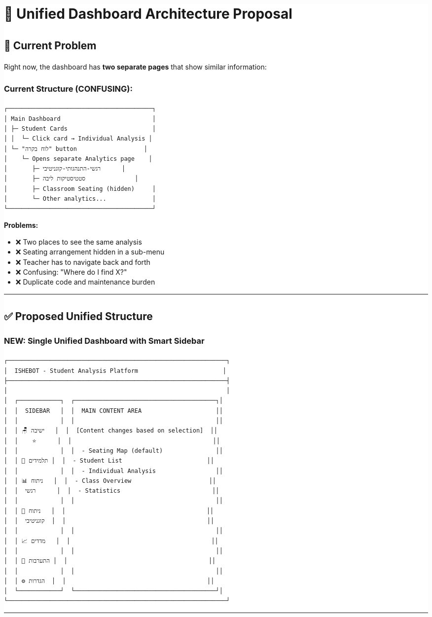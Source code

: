 # 🎯 Unified Dashboard Architecture Proposal

## 🤔 Current Problem

Right now, the dashboard has **two separate pages** that show similar information:

### Current Structure (CONFUSING):
```
┌─────────────────────────────────────────┐
│ Main Dashboard                          │
│ ├─ Student Cards                        │
│ │  └─ Click card → Individual Analysis │
│ └─ "לוח בקרה" button                   │
│    └─ Opens separate Analytics page    │
│       ├─ רגשי-התנהגותי-קוגניטיבי      │
│       ├─ סטטיסטיקות ליבה              │
│       ├─ Classroom Seating (hidden)     │
│       └─ Other analytics...             │
└─────────────────────────────────────────┘
```

**Problems:**
- ❌ Two places to see the same analysis
- ❌ Seating arrangement hidden in a sub-menu
- ❌ Teacher has to navigate back and forth
- ❌ Confusing: "Where do I find X?"
- ❌ Duplicate code and maintenance burden

---

## ✅ Proposed Unified Structure

### NEW: Single Unified Dashboard with Smart Sidebar

```
┌──────────────────────────────────────────────────────────────┐
│  ISHEBOT - Student Analysis Platform                        │
├──────────────────────────────────────────────────────────────┤
│                                                              │
│  ┌────────────┐  ┌────────────────────────────────────────┐│
│  │  SIDEBAR   │  │  MAIN CONTENT AREA                     ││
│  │            │  │                                        ││
│  │ 🪑 ישיבה   │  │  [Content changes based on selection]  ││
│  │    ⭐      │  │                                        ││
│  │            │  │  - Seating Map (default)               ││
│  │ 👥 תלמידים │  │  - Student List                        ││
│  │            │  │  - Individual Analysis                 ││
│  │ 📊 ניתוח   │  │  - Class Overview                      ││
│  │  רגשי      │  │  - Statistics                          ││
│  │            │  │                                        ││
│  │ 🧠 ניתוח   │  │                                        ││
│  │  קוגניטיבי  │  │                                        ││
│  │            │  │                                        ││
│  │ 📈 מדדים   │  │                                        ││
│  │            │  │                                        ││
│  │ 🎯 התערבות │  │                                        ││
│  │            │  │                                        ││
│  │ ⚙️ הגדרות  │  │                                        ││
│  └────────────┘  └────────────────────────────────────────┘│
└──────────────────────────────────────────────────────────────┘
```

---